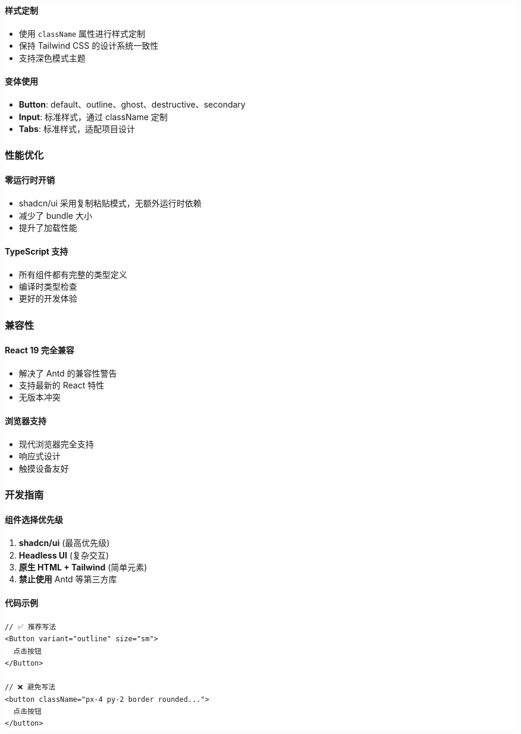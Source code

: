#### 样式定制
- 使用 `className` 属性进行样式定制
- 保持 Tailwind CSS 的设计系统一致性
- 支持深色模式主题

#### 变体使用
- **Button**: default、outline、ghost、destructive、secondary
- **Input**: 标准样式，通过 className 定制
- **Tabs**: 标准样式，适配项目设计

### 性能优化

#### 零运行时开销
- shadcn/ui 采用复制粘贴模式，无额外运行时依赖
- 减少了 bundle 大小
- 提升了加载性能

#### TypeScript 支持
- 所有组件都有完整的类型定义
- 编译时类型检查
- 更好的开发体验

### 兼容性

#### React 19 完全兼容
- 解决了 Antd 的兼容性警告
- 支持最新的 React 特性
- 无版本冲突

#### 浏览器支持
- 现代浏览器完全支持
- 响应式设计
- 触摸设备友好

### 开发指南

#### 组件选择优先级
1. **shadcn/ui** (最高优先级)
2. **Headless UI** (复杂交互)
3. **原生 HTML + Tailwind** (简单元素)
4. **禁止使用** Antd 等第三方库

#### 代码示例
```tsx
// ✅ 推荐写法
<Button variant="outline" size="sm">
  点击按钮
</Button>

// ❌ 避免写法
<button className="px-4 py-2 border rounded...">
  点击按钮
</button>
```
